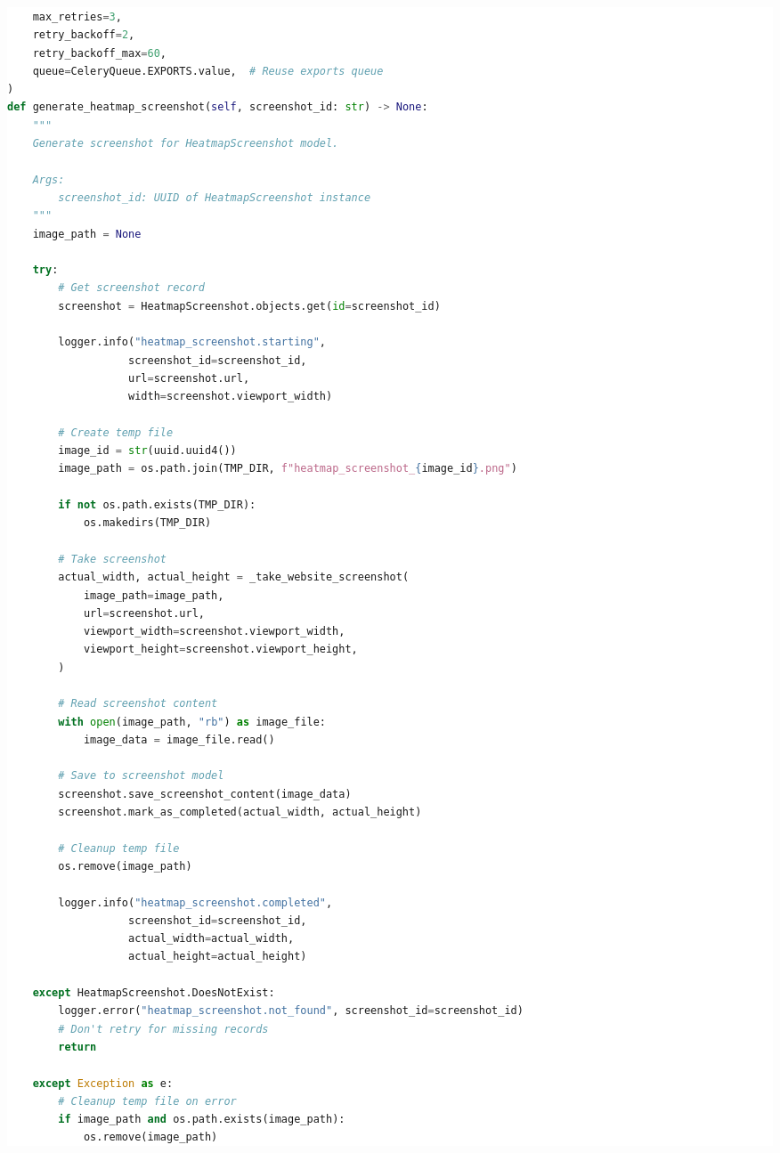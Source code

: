 ```python
    max_retries=3,
    retry_backoff=2,
    retry_backoff_max=60,
    queue=CeleryQueue.EXPORTS.value,  # Reuse exports queue
)
def generate_heatmap_screenshot(self, screenshot_id: str) -> None:
    """
    Generate screenshot for HeatmapScreenshot model.

    Args:
        screenshot_id: UUID of HeatmapScreenshot instance
    """
    image_path = None

    try:
        # Get screenshot record
        screenshot = HeatmapScreenshot.objects.get(id=screenshot_id)

        logger.info("heatmap_screenshot.starting",
                   screenshot_id=screenshot_id,
                   url=screenshot.url,
                   width=screenshot.viewport_width)

        # Create temp file
        image_id = str(uuid.uuid4())
        image_path = os.path.join(TMP_DIR, f"heatmap_screenshot_{image_id}.png")

        if not os.path.exists(TMP_DIR):
            os.makedirs(TMP_DIR)

        # Take screenshot
        actual_width, actual_height = _take_website_screenshot(
            image_path=image_path,
            url=screenshot.url,
            viewport_width=screenshot.viewport_width,
            viewport_height=screenshot.viewport_height,
        )

        # Read screenshot content
        with open(image_path, "rb") as image_file:
            image_data = image_file.read()

        # Save to screenshot model
        screenshot.save_screenshot_content(image_data)
        screenshot.mark_as_completed(actual_width, actual_height)

        # Cleanup temp file
        os.remove(image_path)

        logger.info("heatmap_screenshot.completed",
                   screenshot_id=screenshot_id,
                   actual_width=actual_width,
                   actual_height=actual_height)

    except HeatmapScreenshot.DoesNotExist:
        logger.error("heatmap_screenshot.not_found", screenshot_id=screenshot_id)
        # Don't retry for missing records
        return

    except Exception as e:
        # Cleanup temp file on error
        if image_path and os.path.exists(image_path):
            os.remove(image_path)
```